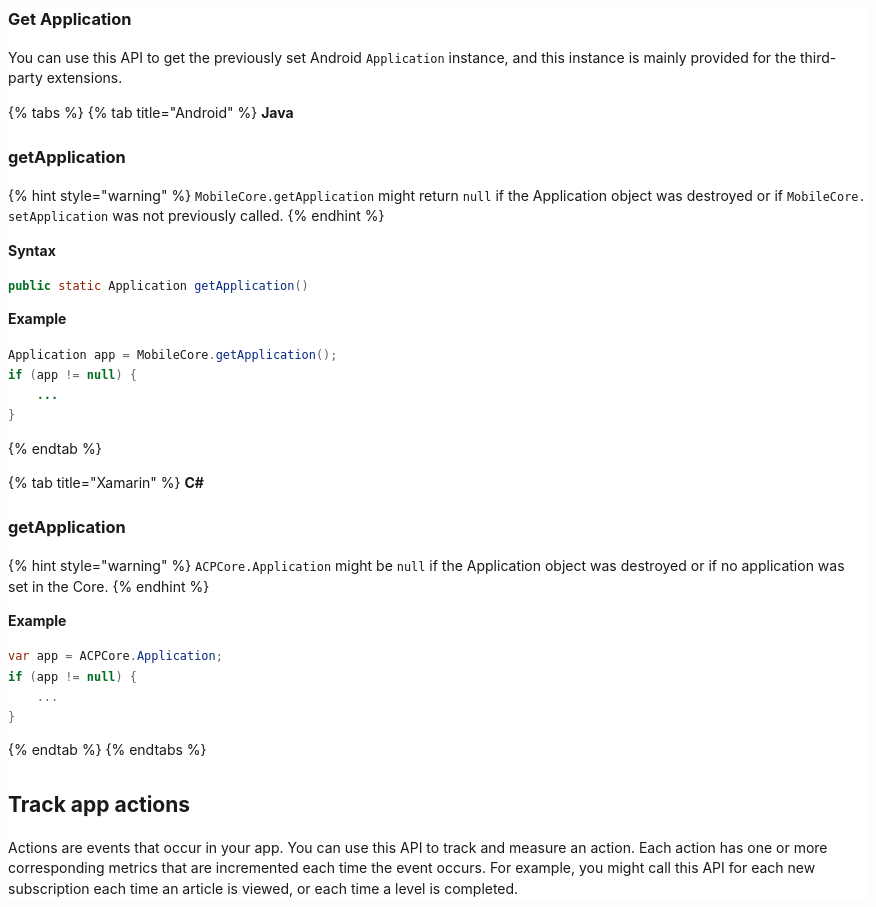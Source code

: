 ### Get Application

You can use this API to get the previously set Android `Application` instance, and this instance is mainly provided for the third-party extensions.

{% tabs %}
{% tab title="Android" %}
**Java**

### getApplication

{% hint style="warning" %}
`MobileCore.getApplication` might return `null` if the Application object was destroyed or if `MobileCore.setApplication` was not previously called.
{% endhint %}

**Syntax**

```java
public static Application getApplication()
```

**Example**

```java
Application app = MobileCore.getApplication();
if (app != null) {
    ...
}
```
{% endtab %}

{% tab title="Xamarin" %}
**C\#**

### getApplication

{% hint style="warning" %}
`ACPCore.Application` might be `null` if the Application object was destroyed or if no application was set in the Core.
{% endhint %}

**Example**

```csharp
var app = ACPCore.Application;
if (app != null) {
    ...
}
```
{% endtab %}
{% endtabs %}

## Track app actions

Actions are events that occur in your app. You can use this API to track and measure an action. Each action has one or more corresponding metrics that are incremented each time the event occurs. For example, you might call this API for each new subscription each time an article is viewed, or each time a level is completed.
